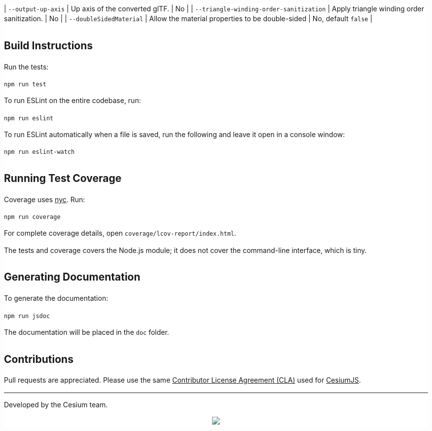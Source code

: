 | `--output-up-axis`                      | Up axis of the converted glTF.                                                                                                                                                                                                                                                                                                                                                                                                                            | No                     |
| `--triangle-winding-order-sanitization` | Apply triangle winding order sanitization.                                                                                                                                                                                                                                                                                                                                                                                                                | No                     |
| `--doubleSidedMaterial`                 | Allow the material properties to be double-sided                                                                                                                                                                                                                                                                                                                                                                                                          | No, default `false`    |

## Build Instructions

Run the tests:

```
npm run test
```

To run ESLint on the entire codebase, run:

```
npm run eslint
```

To run ESLint automatically when a file is saved, run the following and leave it open in a console window:

```
npm run eslint-watch
```

## Running Test Coverage

Coverage uses [nyc](https://github.com/istanbuljs/nyc). Run:

```
npm run coverage
```

For complete coverage details, open `coverage/lcov-report/index.html`.

The tests and coverage covers the Node.js module; it does not cover the command-line interface, which is tiny.

## Generating Documentation

To generate the documentation:

```
npm run jsdoc
```

The documentation will be placed in the `doc` folder.

## Contributions

Pull requests are appreciated. Please use the same [Contributor License Agreement (CLA)](https://github.com/CesiumGS/cesium/blob/main/CONTRIBUTING.md) used for [CesiumJS](https://cesium.com/cesiumjs/).

---

Developed by the Cesium team.

<p align="center">
<a href="https://cesium.com/"><img src="doc/cesium.png" onerror="this.src='cesium.png'"/></a>
</p>
